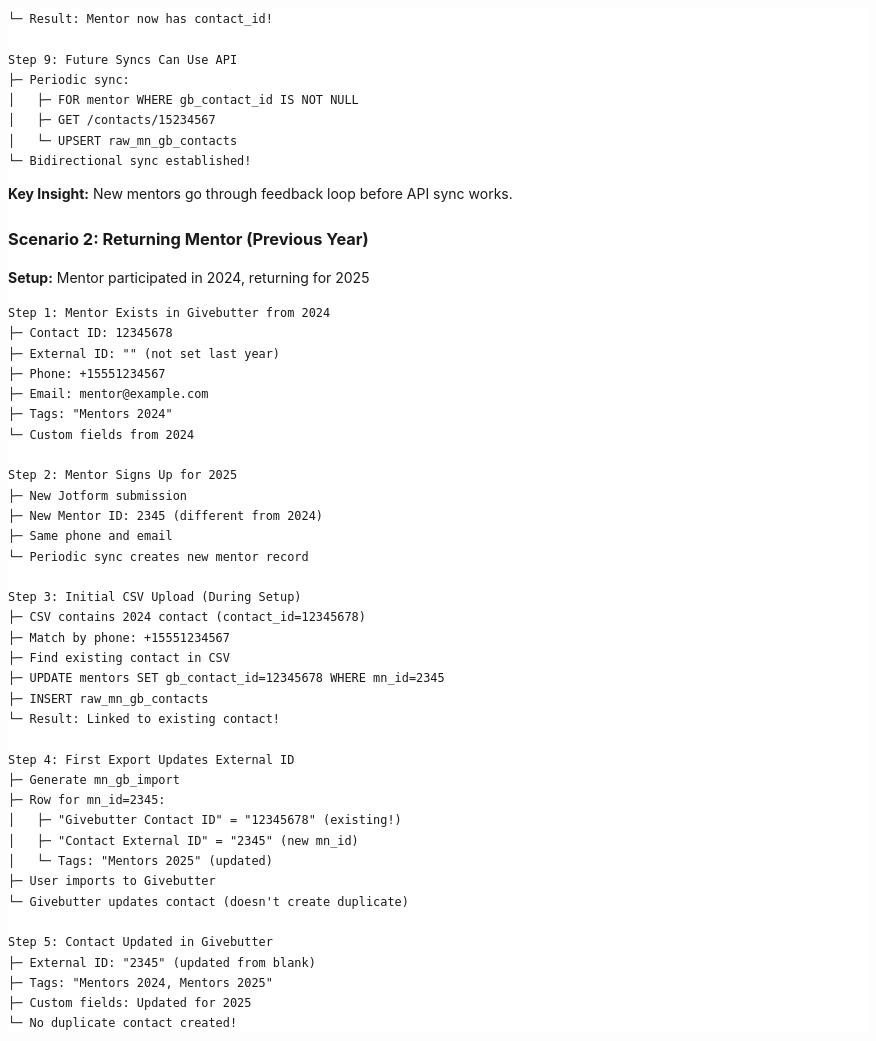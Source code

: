 ```
└─ Result: Mentor now has contact_id!

Step 9: Future Syncs Can Use API
├─ Periodic sync:
│   ├─ FOR mentor WHERE gb_contact_id IS NOT NULL
│   ├─ GET /contacts/15234567
│   └─ UPSERT raw_mn_gb_contacts
└─ Bidirectional sync established!
```

**Key Insight:** New mentors go through feedback loop before API sync works.

### Scenario 2: Returning Mentor (Previous Year)

**Setup:** Mentor participated in 2024, returning for 2025

```
Step 1: Mentor Exists in Givebutter from 2024
├─ Contact ID: 12345678
├─ External ID: "" (not set last year)
├─ Phone: +15551234567
├─ Email: mentor@example.com
├─ Tags: "Mentors 2024"
└─ Custom fields from 2024

Step 2: Mentor Signs Up for 2025
├─ New Jotform submission
├─ New Mentor ID: 2345 (different from 2024)
├─ Same phone and email
└─ Periodic sync creates new mentor record

Step 3: Initial CSV Upload (During Setup)
├─ CSV contains 2024 contact (contact_id=12345678)
├─ Match by phone: +15551234567
├─ Find existing contact in CSV
├─ UPDATE mentors SET gb_contact_id=12345678 WHERE mn_id=2345
├─ INSERT raw_mn_gb_contacts
└─ Result: Linked to existing contact!

Step 4: First Export Updates External ID
├─ Generate mn_gb_import
├─ Row for mn_id=2345:
│   ├─ "Givebutter Contact ID" = "12345678" (existing!)
│   ├─ "Contact External ID" = "2345" (new mn_id)
│   └─ Tags: "Mentors 2025" (updated)
├─ User imports to Givebutter
└─ Givebutter updates contact (doesn't create duplicate)

Step 5: Contact Updated in Givebutter
├─ External ID: "2345" (updated from blank)
├─ Tags: "Mentors 2024, Mentors 2025"
├─ Custom fields: Updated for 2025
└─ No duplicate contact created!
```
